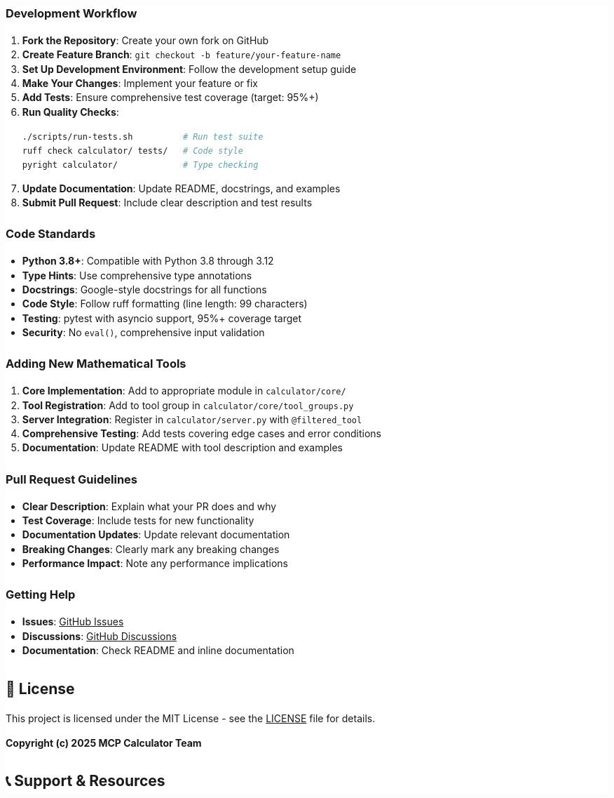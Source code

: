 ### Development Workflow
1. **Fork the Repository**: Create your own fork on GitHub
2. **Create Feature Branch**: `git checkout -b feature/your-feature-name`
3. **Set Up Development Environment**: Follow the development setup guide
4. **Make Your Changes**: Implement your feature or fix
5. **Add Tests**: Ensure comprehensive test coverage (target: 95%+)
6. **Run Quality Checks**: 
   ```bash
   ./scripts/run-tests.sh          # Run test suite
   ruff check calculator/ tests/   # Code style
   pyright calculator/             # Type checking
   ```
7. **Update Documentation**: Update README, docstrings, and examples
8. **Submit Pull Request**: Include clear description and test results

### Code Standards
- **Python 3.8+**: Compatible with Python 3.8 through 3.12
- **Type Hints**: Use comprehensive type annotations
- **Docstrings**: Google-style docstrings for all functions
- **Code Style**: Follow ruff formatting (line length: 99 characters)
- **Testing**: pytest with asyncio support, 95%+ coverage target
- **Security**: No `eval()`, comprehensive input validation

### Adding New Mathematical Tools
1. **Core Implementation**: Add to appropriate module in `calculator/core/`
2. **Tool Registration**: Add to tool group in `calculator/core/tool_groups.py`
3. **Server Integration**: Register in `calculator/server.py` with `@filtered_tool`
4. **Comprehensive Testing**: Add tests covering edge cases and error conditions
5. **Documentation**: Update README with tool description and examples

### Pull Request Guidelines
- **Clear Description**: Explain what your PR does and why
- **Test Coverage**: Include tests for new functionality
- **Documentation Updates**: Update relevant documentation
- **Breaking Changes**: Clearly mark any breaking changes
- **Performance Impact**: Note any performance implications

### Getting Help
- **Issues**: [GitHub Issues](https://github.com/peepeepopapapeepeepo/mcp-calculator/issues)
- **Discussions**: [GitHub Discussions](https://github.com/peepeepopapapeepeepo/mcp-calculator/discussions)
- **Documentation**: Check README and inline documentation

## 📄 License

This project is licensed under the MIT License - see the [LICENSE](LICENSE) file for details.

**Copyright (c) 2025 MCP Calculator Team**

## 📞 Support & Resources
